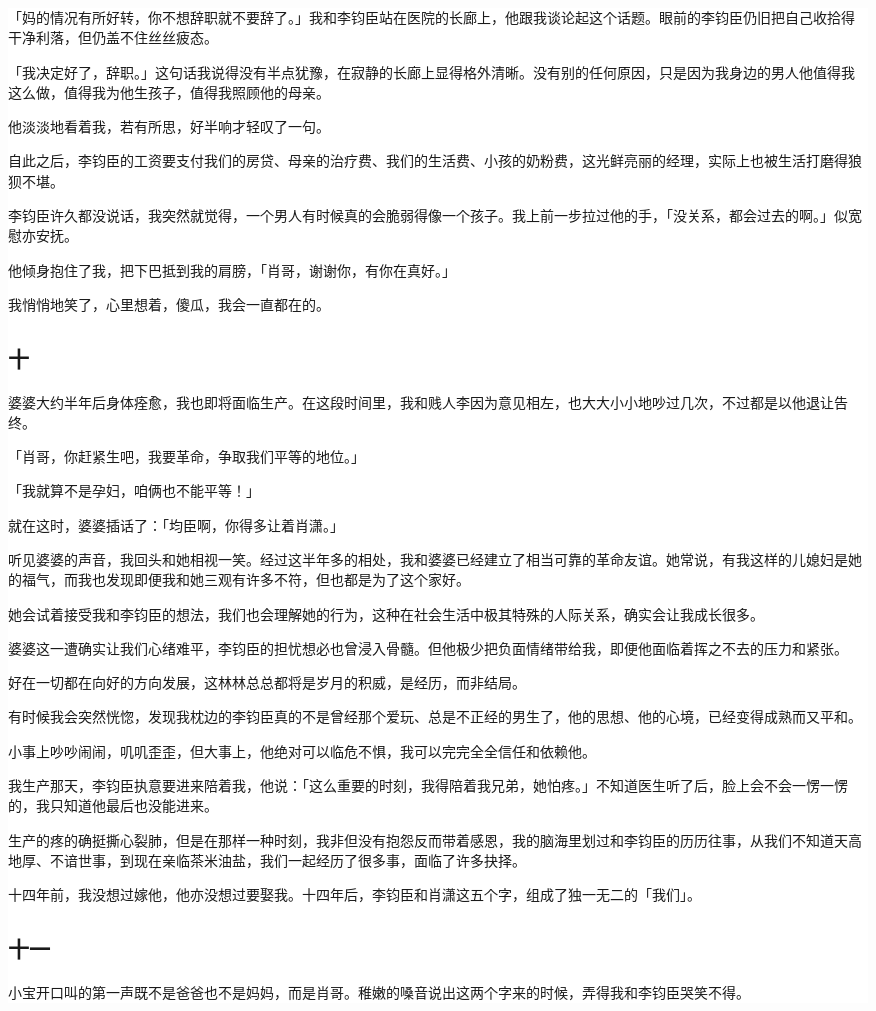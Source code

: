 
「妈的情况有所好转，你不想辞职就不要辞了。」我和李钧臣站在医院的长廊上，他跟我谈论起这个话题。眼前的李钧臣仍旧把自己收拾得干净利落，但仍盖不住丝丝疲态。


「我决定好了，辞职。」这句话我说得没有半点犹豫，在寂静的长廊上显得格外清晰。没有别的任何原因，只是因为我身边的男人他值得我这么做，值得我为他生孩子，值得我照顾他的母亲。


他淡淡地看着我，若有所思，好半响才轻叹了一句。


自此之后，李钧臣的工资要支付我们的房贷、母亲的治疗费、我们的生活费、小孩的奶粉费，这光鲜亮丽的经理，实际上也被生活打磨得狼狈不堪。


李钧臣许久都没说话，我突然就觉得，一个男人有时候真的会脆弱得像一个孩子。我上前一步拉过他的手，「没关系，都会过去的啊。」似宽慰亦安抚。


他倾身抱住了我，把下巴抵到我的肩膀，「肖哥，谢谢你，有你在真好。」


我悄悄地笑了，心里想着，傻瓜，我会一直都在的。


十
-


婆婆大约半年后身体痊愈，我也即将面临生产。在这段时间里，我和贱人李因为意见相左，也大大小小地吵过几次，不过都是以他退让告终。


「肖哥，你赶紧生吧，我要革命，争取我们平等的地位。」


「我就算不是孕妇，咱俩也不能平等！」


就在这时，婆婆插话了：「均臣啊，你得多让着肖潇。」


听见婆婆的声音，我回头和她相视一笑。经过这半年多的相处，我和婆婆已经建立了相当可靠的革命友谊。她常说，有我这样的儿媳妇是她的福气，而我也发现即便我和她三观有许多不符，但也都是为了这个家好。


她会试着接受我和李钧臣的想法，我们也会理解她的行为，这种在社会生活中极其特殊的人际关系，确实会让我成长很多。


婆婆这一遭确实让我们心绪难平，李钧臣的担忧想必也曾浸入骨髓。但他极少把负面情绪带给我，即便他面临着挥之不去的压力和紧张。


好在一切都在向好的方向发展，这林林总总都将是岁月的积威，是经历，而非结局。


有时候我会突然恍惚，发现我枕边的李钧臣真的不是曾经那个爱玩、总是不正经的男生了，他的思想、他的心境，已经变得成熟而又平和。


小事上吵吵闹闹，叽叽歪歪，但大事上，他绝对可以临危不惧，我可以完完全全信任和依赖他。


我生产那天，李钧臣执意要进来陪着我，他说：「这么重要的时刻，我得陪着我兄弟，她怕疼。」不知道医生听了后，脸上会不会一愣一愣的，我只知道他最后也没能进来。


生产的疼的确挺撕心裂肺，但是在那样一种时刻，我非但没有抱怨反而带着感恩，我的脑海里划过和李钧臣的历历往事，从我们不知道天高地厚、不谙世事，到现在亲临茶米油盐，我们一起经历了很多事，面临了许多抉择。


十四年前，我没想过嫁他，他亦没想过要娶我。十四年后，李钧臣和肖潇这五个字，组成了独一无二的「我们」。


十一
--


小宝开口叫的第一声既不是爸爸也不是妈妈，而是肖哥。稚嫩的嗓音说出这两个字来的时候，弄得我和李钧臣哭笑不得。

